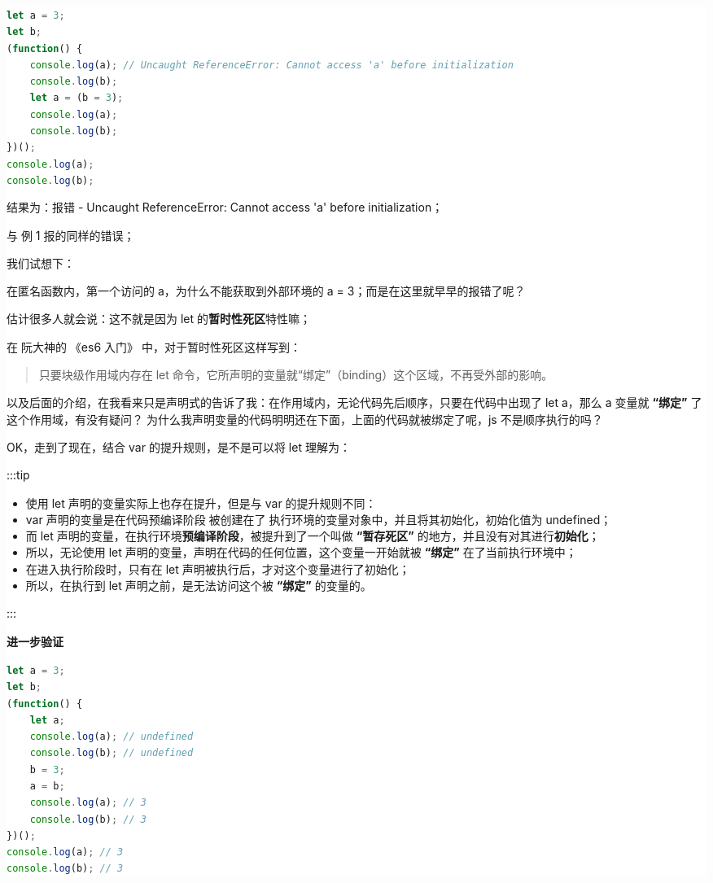 ```javascript
let a = 3;
let b;
(function() {
    console.log(a); // Uncaught ReferenceError: Cannot access 'a' before initialization
    console.log(b);
    let a = (b = 3);
    console.log(a);
    console.log(b);
})();
console.log(a);
console.log(b);
```

结果为：报错 - Uncaught ReferenceError: Cannot access 'a' before initialization；

与 例 1 报的同样的错误；

我们试想下：

在匿名函数内，第一个访问的 a，为什么不能获取到外部环境的 a = 3；而是在这里就早早的报错了呢？

估计很多人就会说：这不就是因为 let 的**暂时性死区**特性嘛；

在 阮大神的 《es6 入门》 中，对于暂时性死区这样写到：
 > 只要块级作用域内存在 let 命令，它所声明的变量就“绑定”（binding）这个区域，不再受外部的影响。

以及后面的介绍，在我看来只是声明式的告诉了我：在作用域内，无论代码先后顺序，只要在代码中出现了 let a，那么 a 变量就 **“绑定”** 了这个作用域，有没有疑问？ 为什么我声明变量的代码明明还在下面，上面的代码就被绑定了呢，js 不是顺序执行的吗？

OK，走到了现在，结合 var 的提升规则，是不是可以将 let 理解为：

:::tip

* 使用 let 声明的变量实际上也存在提升，但是与 var 的提升规则不同：
* var 声明的变量是在代码预编译阶段 被创建在了 执行环境的变量对象中，并且将其初始化，初始化值为 undefined；
* 而 let 声明的变量，在执行环境**预编译阶段**，被提升到了一个叫做 **“暂存死区”** 的地方，并且没有对其进行**初始化**；
* 所以，无论使用 let 声明的变量，声明在代码的任何位置，这个变量一开始就被 **“绑定”** 在了当前执行环境中；
* 在进入执行阶段时，只有在 let 声明被执行后，才对这个变量进行了初始化；
* 所以，在执行到 let 声明之前，是无法访问这个被 **“绑定”** 的变量的。

:::

**进一步验证**

```javascript
let a = 3;
let b;
(function() {
    let a;
    console.log(a); // undefined
    console.log(b); // undefined
    b = 3;
    a = b;
    console.log(a); // 3
    console.log(b); // 3
})();
console.log(a); // 3
console.log(b); // 3
```

